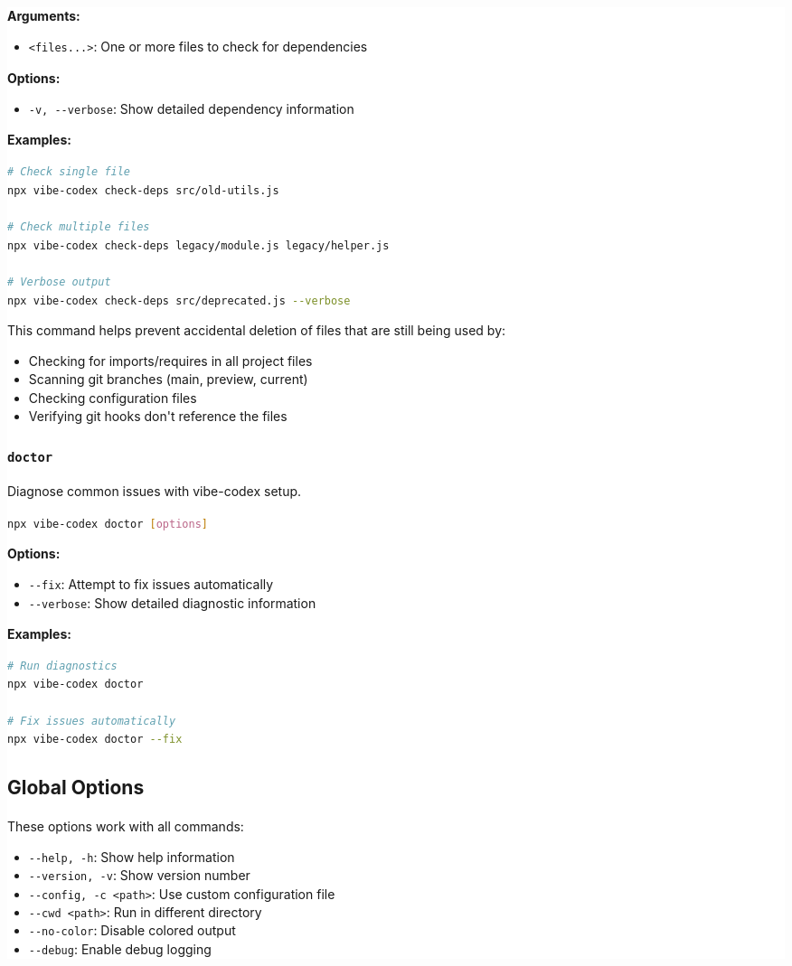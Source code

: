 **Arguments:**
- `<files...>`: One or more files to check for dependencies

**Options:**
- `-v, --verbose`: Show detailed dependency information

**Examples:**
```bash
# Check single file
npx vibe-codex check-deps src/old-utils.js

# Check multiple files
npx vibe-codex check-deps legacy/module.js legacy/helper.js

# Verbose output
npx vibe-codex check-deps src/deprecated.js --verbose
```

This command helps prevent accidental deletion of files that are still being used by:
- Checking for imports/requires in all project files
- Scanning git branches (main, preview, current)
- Checking configuration files
- Verifying git hooks don't reference the files

### `doctor`

Diagnose common issues with vibe-codex setup.

```bash
npx vibe-codex doctor [options]
```

**Options:**
- `--fix`: Attempt to fix issues automatically
- `--verbose`: Show detailed diagnostic information

**Examples:**
```bash
# Run diagnostics
npx vibe-codex doctor

# Fix issues automatically
npx vibe-codex doctor --fix
```

## Global Options

These options work with all commands:

- `--help, -h`: Show help information
- `--version, -v`: Show version number
- `--config, -c <path>`: Use custom configuration file
- `--cwd <path>`: Run in different directory
- `--no-color`: Disable colored output
- `--debug`: Enable debug logging
